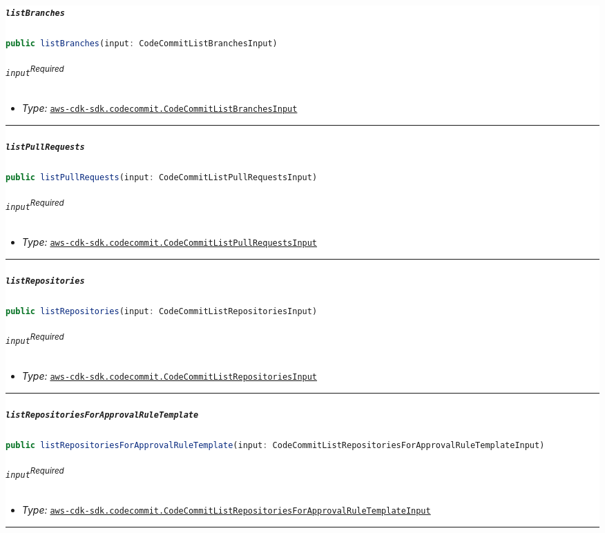 
##### `listBranches` <a name="aws-cdk-sdk.codecommit.CodeCommitClient.listBranches"></a>

```typescript
public listBranches(input: CodeCommitListBranchesInput)
```

###### `input`<sup>Required</sup> <a name="aws-cdk-sdk.codecommit.CodeCommitClient.parameter.input"></a>

- *Type:* [`aws-cdk-sdk.codecommit.CodeCommitListBranchesInput`](#aws-cdk-sdk.codecommit.CodeCommitListBranchesInput)

---

##### `listPullRequests` <a name="aws-cdk-sdk.codecommit.CodeCommitClient.listPullRequests"></a>

```typescript
public listPullRequests(input: CodeCommitListPullRequestsInput)
```

###### `input`<sup>Required</sup> <a name="aws-cdk-sdk.codecommit.CodeCommitClient.parameter.input"></a>

- *Type:* [`aws-cdk-sdk.codecommit.CodeCommitListPullRequestsInput`](#aws-cdk-sdk.codecommit.CodeCommitListPullRequestsInput)

---

##### `listRepositories` <a name="aws-cdk-sdk.codecommit.CodeCommitClient.listRepositories"></a>

```typescript
public listRepositories(input: CodeCommitListRepositoriesInput)
```

###### `input`<sup>Required</sup> <a name="aws-cdk-sdk.codecommit.CodeCommitClient.parameter.input"></a>

- *Type:* [`aws-cdk-sdk.codecommit.CodeCommitListRepositoriesInput`](#aws-cdk-sdk.codecommit.CodeCommitListRepositoriesInput)

---

##### `listRepositoriesForApprovalRuleTemplate` <a name="aws-cdk-sdk.codecommit.CodeCommitClient.listRepositoriesForApprovalRuleTemplate"></a>

```typescript
public listRepositoriesForApprovalRuleTemplate(input: CodeCommitListRepositoriesForApprovalRuleTemplateInput)
```

###### `input`<sup>Required</sup> <a name="aws-cdk-sdk.codecommit.CodeCommitClient.parameter.input"></a>

- *Type:* [`aws-cdk-sdk.codecommit.CodeCommitListRepositoriesForApprovalRuleTemplateInput`](#aws-cdk-sdk.codecommit.CodeCommitListRepositoriesForApprovalRuleTemplateInput)

---